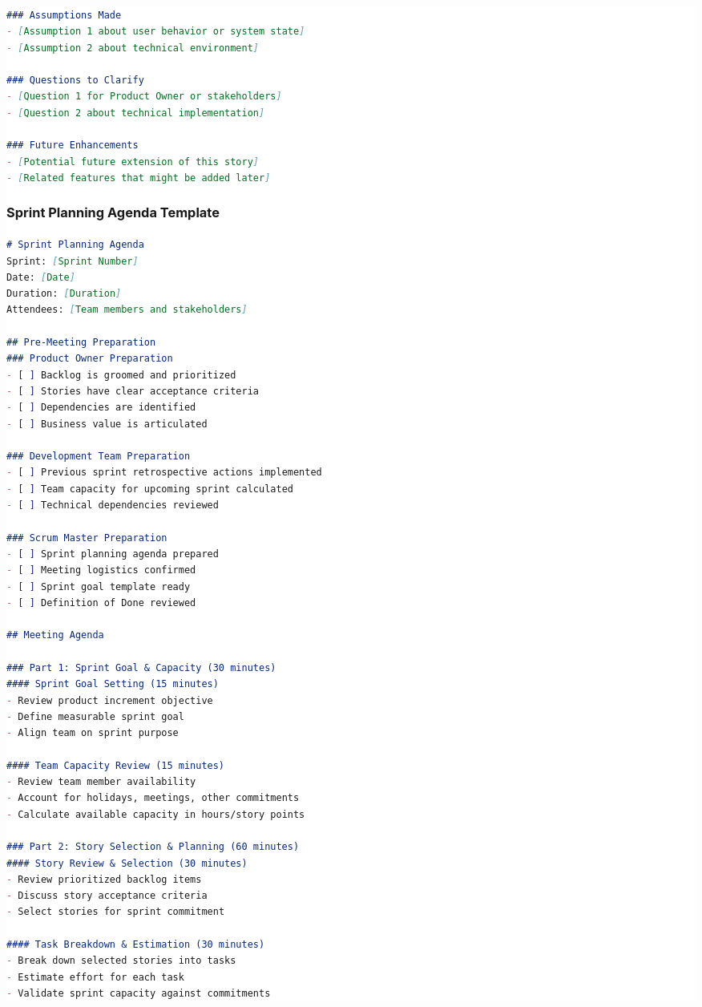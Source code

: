 ```markdown
### Assumptions Made
- [Assumption 1 about user behavior or system state]
- [Assumption 2 about technical environment]

### Questions to Clarify
- [Question 1 for Product Owner or stakeholders]
- [Question 2 about technical implementation]

### Future Enhancements
- [Potential future extension of this story]
- [Related features that might be added later]
```

### Sprint Planning Agenda Template
```markdown
# Sprint Planning Agenda
Sprint: [Sprint Number]
Date: [Date]
Duration: [Duration]
Attendees: [Team members and stakeholders]

## Pre-Meeting Preparation
### Product Owner Preparation
- [ ] Backlog is groomed and prioritized
- [ ] Stories have clear acceptance criteria
- [ ] Dependencies are identified
- [ ] Business value is articulated

### Development Team Preparation
- [ ] Previous sprint retrospective actions implemented
- [ ] Team capacity for upcoming sprint calculated
- [ ] Technical dependencies reviewed

### Scrum Master Preparation
- [ ] Sprint planning agenda prepared
- [ ] Meeting logistics confirmed
- [ ] Sprint goal template ready
- [ ] Definition of Done reviewed

## Meeting Agenda

### Part 1: Sprint Goal & Capacity (30 minutes)
#### Sprint Goal Setting (15 minutes)
- Review product increment objective
- Define measurable sprint goal
- Align team on sprint purpose

#### Team Capacity Review (15 minutes)
- Review team member availability
- Account for holidays, meetings, other commitments
- Calculate available capacity in hours/story points

### Part 2: Story Selection & Planning (60 minutes)
#### Story Review & Selection (30 minutes)
- Review prioritized backlog items
- Discuss story acceptance criteria
- Select stories for sprint commitment

#### Task Breakdown & Estimation (30 minutes)
- Break down selected stories into tasks
- Estimate effort for each task
- Validate sprint capacity against commitments

```